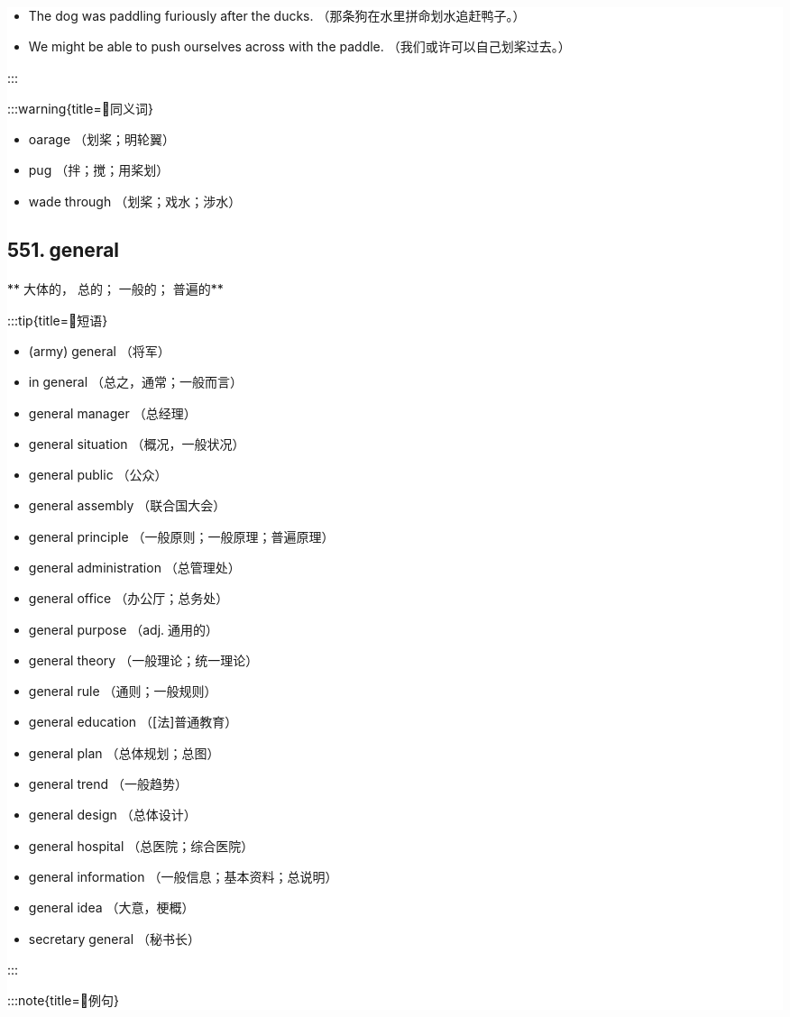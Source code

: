 - The dog was paddling furiously after the ducks. （那条狗在水里拼命划水追赶鸭子。）

- We might be able to push ourselves across with the paddle. （我们或许可以自己划桨过去。）

:::

:::warning{title=🤔同义词}

- oarage （划桨；明轮翼）

- pug （拌；搅；用桨划）

- wade through （划桨；戏水；涉水）


## 551. general

** 大体的， 总的； 一般的； 普遍的**

:::tip{title=🤩短语}

- (army) general （将军）

- in general （总之，通常；一般而言）

- general manager （总经理）

- general situation （概况，一般状况）

- general public （公众）

- general assembly （联合国大会）

- general principle （一般原则；一般原理；普遍原理）

- general administration （总管理处）

- general office （办公厅；总务处）

- general purpose （adj. 通用的）

- general theory （一般理论；统一理论）

- general rule （通则；一般规则）

- general education （[法]普通教育）

- general plan （总体规划；总图）

- general trend （一般趋势）

- general design （总体设计）

- general hospital （总医院；综合医院）

- general information （一般信息；基本资料；总说明）

- general idea （大意，梗概）

- secretary general （秘书长）

:::

:::note{title=🎤例句}

